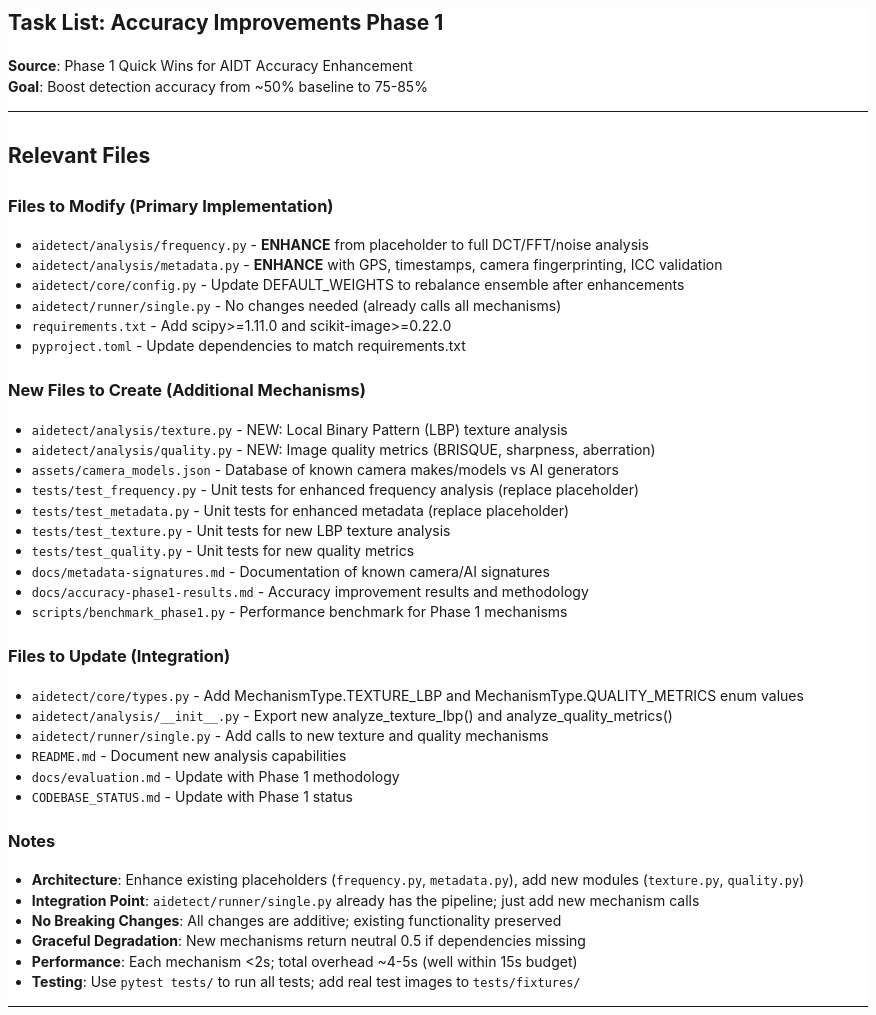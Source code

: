 ## Task List: Accuracy Improvements Phase 1

**Source**: Phase 1 Quick Wins for AIDT Accuracy Enhancement  
**Goal**: Boost detection accuracy from ~50% baseline to 75-85%

---

## Relevant Files

### Files to Modify (Primary Implementation)
- `aidetect/analysis/frequency.py` - **ENHANCE** from placeholder to full DCT/FFT/noise analysis
- `aidetect/analysis/metadata.py` - **ENHANCE** with GPS, timestamps, camera fingerprinting, ICC validation
- `aidetect/core/config.py` - Update DEFAULT_WEIGHTS to rebalance ensemble after enhancements
- `aidetect/runner/single.py` - No changes needed (already calls all mechanisms)
- `requirements.txt` - Add scipy>=1.11.0 and scikit-image>=0.22.0
- `pyproject.toml` - Update dependencies to match requirements.txt

### New Files to Create (Additional Mechanisms)
- `aidetect/analysis/texture.py` - NEW: Local Binary Pattern (LBP) texture analysis
- `aidetect/analysis/quality.py` - NEW: Image quality metrics (BRISQUE, sharpness, aberration)
- `assets/camera_models.json` - Database of known camera makes/models vs AI generators
- `tests/test_frequency.py` - Unit tests for enhanced frequency analysis (replace placeholder)
- `tests/test_metadata.py` - Unit tests for enhanced metadata (replace placeholder)
- `tests/test_texture.py` - Unit tests for new LBP texture analysis
- `tests/test_quality.py` - Unit tests for new quality metrics
- `docs/metadata-signatures.md` - Documentation of known camera/AI signatures
- `docs/accuracy-phase1-results.md` - Accuracy improvement results and methodology
- `scripts/benchmark_phase1.py` - Performance benchmark for Phase 1 mechanisms

### Files to Update (Integration)
- `aidetect/core/types.py` - Add MechanismType.TEXTURE_LBP and MechanismType.QUALITY_METRICS enum values
- `aidetect/analysis/__init__.py` - Export new analyze_texture_lbp() and analyze_quality_metrics()
- `aidetect/runner/single.py` - Add calls to new texture and quality mechanisms
- `README.md` - Document new analysis capabilities
- `docs/evaluation.md` - Update with Phase 1 methodology
- `CODEBASE_STATUS.md` - Update with Phase 1 status

### Notes
- **Architecture**: Enhance existing placeholders (`frequency.py`, `metadata.py`), add new modules (`texture.py`, `quality.py`)
- **Integration Point**: `aidetect/runner/single.py` already has the pipeline; just add new mechanism calls
- **No Breaking Changes**: All changes are additive; existing functionality preserved
- **Graceful Degradation**: New mechanisms return neutral 0.5 if dependencies missing
- **Performance**: Each mechanism <2s; total overhead ~4-5s (well within 15s budget)
- **Testing**: Use `pytest tests/` to run all tests; add real test images to `tests/fixtures/`

---